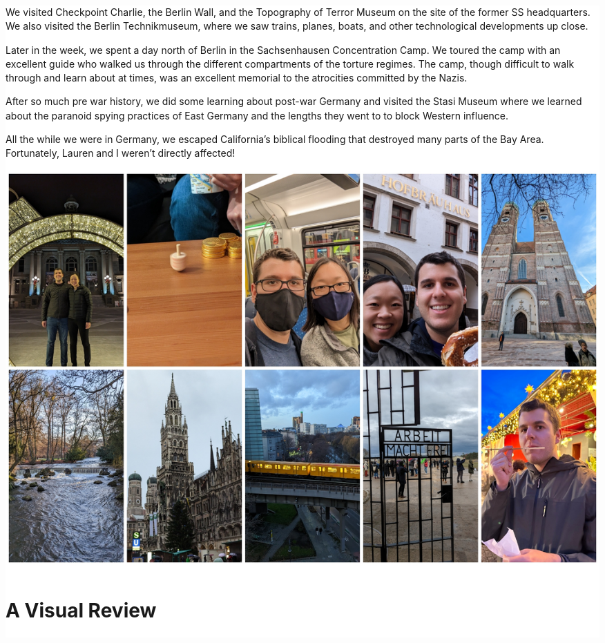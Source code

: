 We visited Checkpoint Charlie, the Berlin Wall, and the Topography of Terror Museum on the site of the former SS headquarters. We also visited the Berlin Technikmuseum, where we saw trains, planes, boats, and other technological developments up close. 

Later in the week, we spent a day north of Berlin in the Sachsenhausen Concentration Camp. We toured the camp with an excellent guide who walked us through the different compartments of the torture regimes. The camp, though difficult to walk through and learn about at times, was an excellent memorial to the atrocities committed by the Nazis. 

After so much pre war history, we did some learning about post-war Germany and visited the Stasi Museum where we learned about the paranoid spying practices of East Germany and the lengths they went to to block Western influence. 

All the while we were in Germany, we escaped California’s biblical flooding that destroyed many parts of the Bay Area. Fortunately, Lauren and I weren’t directly affected! 

![](/static/img/photo-grid-from-picmyna-11-.jpg)

# A﻿ Visual Review



<div style="display:flex; justify-content: center;"><iframe width="480" height="480" src="https://mult.dev/embed/HizMyMEWNO" title="Mult.dev Player" frameborder="0" allow="accelerometer; autoplay; clipboard-write; encrypted-media; gyroscope; picture-in-picture" allowfullscreen scrolling="no"></iframe></div>
